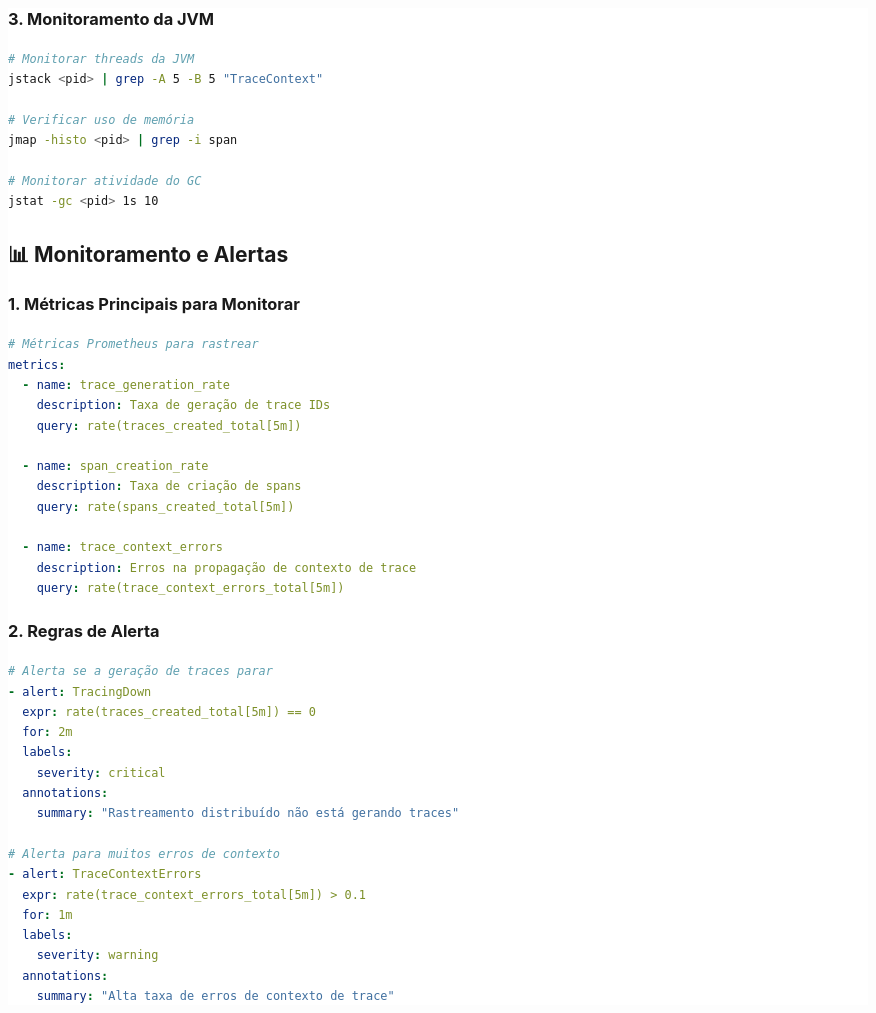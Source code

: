 ### 3. Monitoramento da JVM

```bash
# Monitorar threads da JVM
jstack <pid> | grep -A 5 -B 5 "TraceContext"

# Verificar uso de memória
jmap -histo <pid> | grep -i span

# Monitorar atividade do GC
jstat -gc <pid> 1s 10
```

## 📊 Monitoramento e Alertas

### 1. Métricas Principais para Monitorar

```yaml
# Métricas Prometheus para rastrear
metrics:
  - name: trace_generation_rate
    description: Taxa de geração de trace IDs
    query: rate(traces_created_total[5m])
  
  - name: span_creation_rate
    description: Taxa de criação de spans
    query: rate(spans_created_total[5m])
  
  - name: trace_context_errors
    description: Erros na propagação de contexto de trace
    query: rate(trace_context_errors_total[5m])
```

### 2. Regras de Alerta

```yaml
# Alerta se a geração de traces parar
- alert: TracingDown
  expr: rate(traces_created_total[5m]) == 0
  for: 2m
  labels:
    severity: critical
  annotations:
    summary: "Rastreamento distribuído não está gerando traces"

# Alerta para muitos erros de contexto
- alert: TraceContextErrors
  expr: rate(trace_context_errors_total[5m]) > 0.1
  for: 1m
  labels:
    severity: warning
  annotations:
    summary: "Alta taxa de erros de contexto de trace"
```
